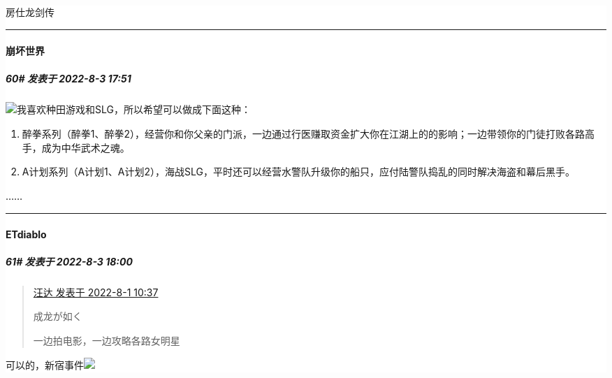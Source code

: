 房仕龙剑传

*****

####  崩坏世界  
##### 60#       发表于 2022-8-3 17:51

<img src="https://static.saraba1st.com/image/smiley/face2017/050.png" referrerpolicy="no-referrer">我喜欢种田游戏和SLG，所以希望可以做成下面这种：

1. 醉拳系列（醉拳1、醉拳2），经营你和你父亲的门派，一边通过行医赚取资金扩大你在江湖上的的影响；一边带领你的门徒打败各路高手，成为中华武术之魂。

2. A计划系列（A计划1、A计划2），海战SLG，平时还可以经营水警队升级你的船只，应付陆警队捣乱的同时解决海盗和幕后黑手。

……



*****

####  ETdiablo  
##### 61#       发表于 2022-8-3 18:00

<blockquote><a href="httphttps://bbs.saraba1st.com/2b/forum.php?mod=redirect&amp;goto=findpost&amp;pid=56890899&amp;ptid=2084661" target="_blank">汪达 发表于 2022-8-1 10:37</a>

成龙が如く

一边拍电影，一边攻略各路女明星</blockquote>
可以的，新宿事件<img src="https://static.saraba1st.com/image/smiley/face2017/075.png" referrerpolicy="no-referrer">

